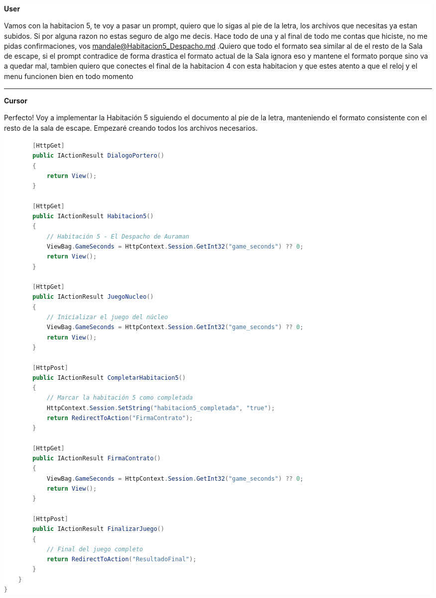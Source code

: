 
**User**

Vamos con la habitacion 5, te voy a pasar un prompt, quiero que lo sigas al pie de la letra, los archivos que necesitas ya estan subidos. Si por alguna razon no estas seguro de algo me decis. Hace todo de una y al final de todo me contas que hiciste, no me pidas confirmaciones, vos mandale@Habitacion5_Despacho.md .Quiero que todo el formato sea similar al de el resto de la Sala de escape, si el prompt contradice de forma drastica el formato actual de la Sala ignora eso y mantene el formato porque sino va a quedar mal, tambien quiero que conectes el final de la habitacion 4 con esta habitacion y que estes atento a que el reloj y el menu funcionen bien en todo momento

---

**Cursor**

Perfecto! Voy a implementar la Habitación 5 siguiendo el documento al pie de la letra, manteniendo el formato consistente con el resto de la sala de escape. Empezaré creando todos los archivos necesarios.


```csharp
        [HttpGet]
        public IActionResult DialogoPortero()
        {
            return View();
        }

        [HttpGet]
        public IActionResult Habitacion5()
        {
            // Habitación 5 - El Despacho de Auraman
            ViewBag.GameSeconds = HttpContext.Session.GetInt32("game_seconds") ?? 0;
            return View();
        }

        [HttpGet]
        public IActionResult JuegoNucleo()
        {
            // Inicializar el juego del núcleo
            ViewBag.GameSeconds = HttpContext.Session.GetInt32("game_seconds") ?? 0;
            return View();
        }

        [HttpPost]
        public IActionResult CompletarHabitacion5()
        {
            // Marcar la habitación 5 como completada
            HttpContext.Session.SetString("habitacion5_completada", "true");
            return RedirectToAction("FirmaContrato");
        }

        [HttpGet]
        public IActionResult FirmaContrato()
        {
            ViewBag.GameSeconds = HttpContext.Session.GetInt32("game_seconds") ?? 0;
            return View();
        }

        [HttpPost]
        public IActionResult FinalizarJuego()
        {
            // Final del juego completo
            return RedirectToAction("ResultadoFinal");
        }
    }
}
```